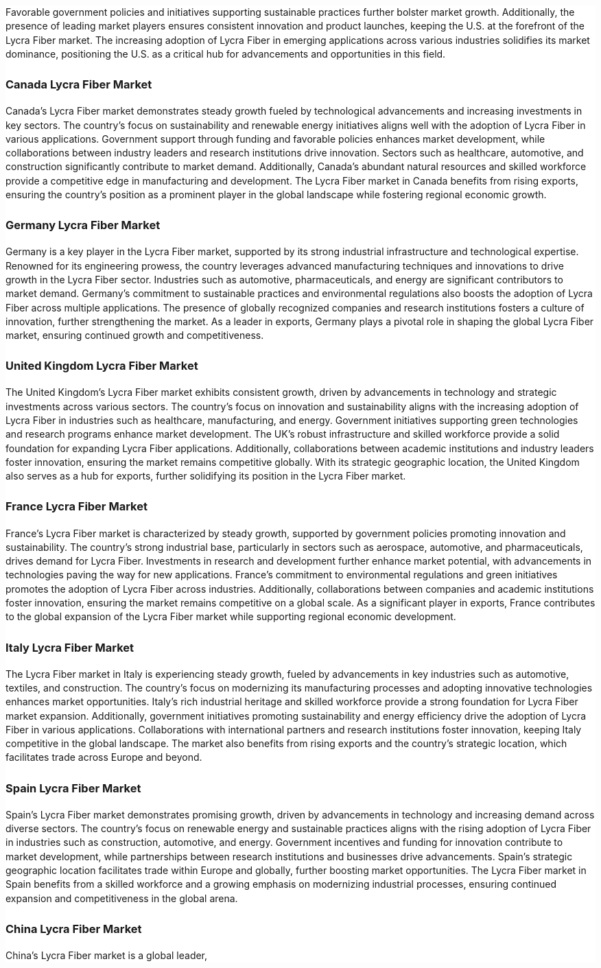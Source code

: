 Favorable government policies and initiatives supporting sustainable practices further bolster market growth. Additionally, the presence of leading market players ensures consistent innovation and product launches, keeping the U.S. at the forefront of the Lycra Fiber market. The increasing adoption of Lycra Fiber in emerging applications across various industries solidifies its market dominance, positioning the U.S. as a critical hub for advancements and opportunities in this field.</p><h3>Canada Lycra Fiber Market</h3><p>Canada&rsquo;s Lycra Fiber market demonstrates steady growth fueled by technological advancements and increasing investments in key sectors. The country&rsquo;s focus on sustainability and renewable energy initiatives aligns well with the adoption of Lycra Fiber in various applications. Government support through funding and favorable policies enhances market development, while collaborations between industry leaders and research institutions drive innovation. Sectors such as healthcare, automotive, and construction significantly contribute to market demand. Additionally, Canada&rsquo;s abundant natural resources and skilled workforce provide a competitive edge in manufacturing and development. The Lycra Fiber market in Canada benefits from rising exports, ensuring the country&rsquo;s position as a prominent player in the global landscape while fostering regional economic growth.</p><h3>Germany Lycra Fiber Market</h3><p>Germany is a key player in the Lycra Fiber market, supported by its strong industrial infrastructure and technological expertise. Renowned for its engineering prowess, the country leverages advanced manufacturing techniques and innovations to drive growth in the Lycra Fiber sector. Industries such as automotive, pharmaceuticals, and energy are significant contributors to market demand. Germany&rsquo;s commitment to sustainable practices and environmental regulations also boosts the adoption of Lycra Fiber across multiple applications. The presence of globally recognized companies and research institutions fosters a culture of innovation, further strengthening the market. As a leader in exports, Germany plays a pivotal role in shaping the global Lycra Fiber market, ensuring continued growth and competitiveness.</p><h3>United Kingdom Lycra Fiber Market</h3><p>The United Kingdom&rsquo;s Lycra Fiber market exhibits consistent growth, driven by advancements in technology and strategic investments across various sectors. The country&rsquo;s focus on innovation and sustainability aligns with the increasing adoption of Lycra Fiber in industries such as healthcare, manufacturing, and energy. Government initiatives supporting green technologies and research programs enhance market development. The UK&rsquo;s robust infrastructure and skilled workforce provide a solid foundation for expanding Lycra Fiber applications. Additionally, collaborations between academic institutions and industry leaders foster innovation, ensuring the market remains competitive globally. With its strategic geographic location, the United Kingdom also serves as a hub for exports, further solidifying its position in the Lycra Fiber market.</p><h3>France Lycra Fiber Market</h3><p>France&rsquo;s Lycra Fiber market is characterized by steady growth, supported by government policies promoting innovation and sustainability. The country&rsquo;s strong industrial base, particularly in sectors such as aerospace, automotive, and pharmaceuticals, drives demand for Lycra Fiber. Investments in research and development further enhance market potential, with advancements in technologies paving the way for new applications. France&rsquo;s commitment to environmental regulations and green initiatives promotes the adoption of Lycra Fiber across industries. Additionally, collaborations between companies and academic institutions foster innovation, ensuring the market remains competitive on a global scale. As a significant player in exports, France contributes to the global expansion of the Lycra Fiber market while supporting regional economic development.</p><h3>Italy Lycra Fiber Market</h3><p>The Lycra Fiber market in Italy is experiencing steady growth, fueled by advancements in key industries such as automotive, textiles, and construction. The country&rsquo;s focus on modernizing its manufacturing processes and adopting innovative technologies enhances market opportunities. Italy&rsquo;s rich industrial heritage and skilled workforce provide a strong foundation for Lycra Fiber market expansion. Additionally, government initiatives promoting sustainability and energy efficiency drive the adoption of Lycra Fiber in various applications. Collaborations with international partners and research institutions foster innovation, keeping Italy competitive in the global landscape. The market also benefits from rising exports and the country&rsquo;s strategic location, which facilitates trade across Europe and beyond.</p><h3>Spain Lycra Fiber Market</h3><p>Spain&rsquo;s Lycra Fiber market demonstrates promising growth, driven by advancements in technology and increasing demand across diverse sectors. The country&rsquo;s focus on renewable energy and sustainable practices aligns with the rising adoption of Lycra Fiber in industries such as construction, automotive, and energy. Government incentives and funding for innovation contribute to market development, while partnerships between research institutions and businesses drive advancements. Spain&rsquo;s strategic geographic location facilitates trade within Europe and globally, further boosting market opportunities. The Lycra Fiber market in Spain benefits from a skilled workforce and a growing emphasis on modernizing industrial processes, ensuring continued expansion and competitiveness in the global arena.</p><h3>China Lycra Fiber Market</h3><p>China&rsquo;s Lycra Fiber market is a global leader,